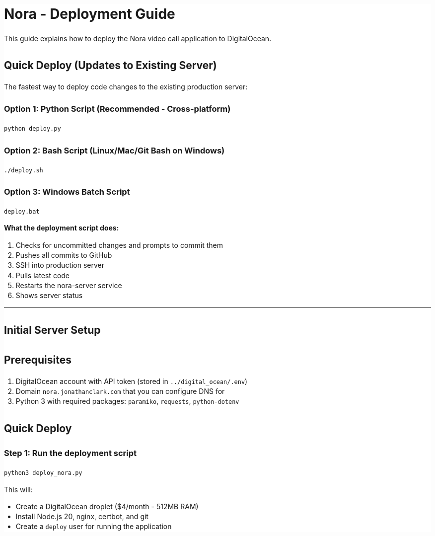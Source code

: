 # Nora - Deployment Guide

This guide explains how to deploy the Nora video call application to DigitalOcean.

## Quick Deploy (Updates to Existing Server)

The fastest way to deploy code changes to the existing production server:

### Option 1: Python Script (Recommended - Cross-platform)
```bash
python deploy.py
```

### Option 2: Bash Script (Linux/Mac/Git Bash on Windows)
```bash
./deploy.sh
```

### Option 3: Windows Batch Script
```cmd
deploy.bat
```

**What the deployment script does:**
1. Checks for uncommitted changes and prompts to commit them
2. Pushes all commits to GitHub
3. SSH into production server
4. Pulls latest code
5. Restarts the nora-server service
6. Shows server status

---

## Initial Server Setup

## Prerequisites

1. DigitalOcean account with API token (stored in `../digital_ocean/.env`)
2. Domain `nora.jonathanclark.com` that you can configure DNS for
3. Python 3 with required packages: `paramiko`, `requests`, `python-dotenv`

## Quick Deploy

### Step 1: Run the deployment script

```bash
python3 deploy_nora.py
```

This will:
- Create a DigitalOcean droplet ($4/month - 512MB RAM)
- Install Node.js 20, nginx, certbot, and git
- Create a `deploy` user for running the application
